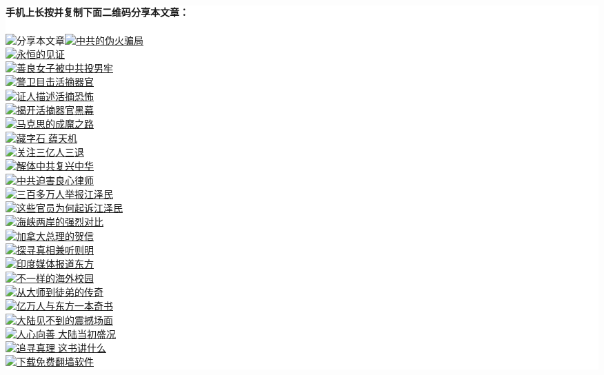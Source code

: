 <strong>手机上长按并复制下面二维码分享本文章：</strong><br><br><img src="https://quickchart.io/qr?size=256&text=https://github.com/1992513/djy/blob/master/gb/24/2/11/n14178295.md%231" title="分享本文章"></td><td VALIGN=TOP><a href="https://github.com/1992513/djy/blob/master/gb/16/1/21/n4622075.md?dfh#1" target="_blank"><img src="https://raw.githubusercontent.com/1992513/djy/master/gb/300/wei-f1.jpg" title="中共的伪火骗局"  alt="中共的伪火骗局"></a><br><a href="https://github.com/1992513/www/blob/master/README.md?dfh#9" target="_blank"><img src="https://raw.githubusercontent.com/1992513/djy/master/gb/300/yong-h.jpg" title="永恒的见证"  alt="永恒的见证"></a><br><a href="https://github.com/1992513/djy/blob/master/gb/13/9/29/n3974789.md?dfh#1" target="_blank"><img src="https://raw.githubusercontent.com/1992513/djy/master/gb/300/shang-lnz.jpg" title="善良女子被中共投男牢"  alt="善良女子被中共投男牢"></a><br><a href="https://github.com/1992513/djy/blob/master/gb/16/3/16/n4663449.md?dfh#1" target="_blank"><img src="https://raw.githubusercontent.com/1992513/djy/master/gb/300/huo-z3.jpg" title="警卫目击活摘器官"  alt="警卫目击活摘器官"></a><br><a href="https://github.com/1992513/djy/blob/master/gb/16/8/7/n8177641.md?dfh#1" target="_blank"><img src="https://raw.githubusercontent.com/1992513/djy/master/gb/300/huo-z4.jpg" title="证人描述活摘恐怖"  alt="证人描述活摘恐怖"></a><br><a href="https://github.com/1992513/djy/blob/master/gb/10/4/19/n2881569.md?dfh#1" target="_blank"><img src="https://raw.githubusercontent.com/1992513/djy/master/gb/300/huo-z1.jpg" title="揭开活摘器官黑幕"  alt="揭开活摘器官黑幕"></a><br><a href="https://github.com/1992513/djy/blob/master/gb/10/11/7/n3077476.md?dfh#1" target="_blank"><img src="https://raw.githubusercontent.com/1992513/djy/master/gb/300/ma-ks.jpg" title="马克思的成魔之路"  alt="马克思的成魔之路"></a><br><a href="https://github.com/1992513/djy/blob/master/gb/14/6/9/n4173977.md?dfh#1" target="_blank"><img src="https://raw.githubusercontent.com/1992513/djy/master/gb/300/chang-zs.jpg" title="藏字石 蕴天机"  alt="藏字石 蕴天机"></a><br><a href="https://github.com/1992513/djy/blob/master/gb/18/5/10/n10381511.md?dfh#1" target="_blank"><img src="https://raw.githubusercontent.com/1992513/djy/master/gb/300/st1.jpg" title="关注三亿人三退"  alt="关注三亿人三退"></a><br><a href="https://github.com/1992513/djy/blob/master/gb/18/3/21/n10237682.md?dfh#1" target="_blank"><img src="https://raw.githubusercontent.com/1992513/djy/master/gb/300/jie-t.jpg" title="解体中共复兴中华"  alt="解体中共复兴中华"></a><br><a href="https://github.com/1992513/djy/blob/master/gb/9/2/9/n2422991.md?dfh#1" target="_blank"><img src="https://raw.githubusercontent.com/1992513/djy/master/gb/300/gao-zs.jpg" title="中共迫害良心律师"  alt="中共迫害良心律师"></a><br><a href="https://github.com/1992513/djy/blob/master/gb/18/12/9/n10900044.md?dfh#1" target="_blank"><img src="https://raw.githubusercontent.com/1992513/djy/master/gb/300/sj1.jpg" title="三百多万人举报江泽民"  alt="三百多万人举报江泽民"></a><br><a href="https://github.com/1992513/djy/blob/master/gb/18/8/28/n10672014.md?dfh#1" target="_blank"><img src="https://raw.githubusercontent.com/1992513/djy/master/gb/300/sj2.jpg" title="这些官员为何起诉江泽民"  alt="这些官员为何起诉江泽民"></a><br><a href="https://github.com/1992513/djy/blob/master/gb/8/12/18/n2367165.md?dfh#1" target="_blank"><img src="https://raw.githubusercontent.com/1992513/djy/master/gb/300/liangan.jpg" title="海峡两岸的强烈对比"  alt="海峡两岸的强烈对比"></a><br><a href="https://github.com/1992513/djy/blob/master/gb/15/12/10/n4593139.md?dfh#1" target="_blank"><img src="https://raw.githubusercontent.com/1992513/djy/master/gb/300/jia-ndzl.jpg" title="加拿大总理的贺信"  alt="加拿大总理的贺信"></a><br><a href="https://github.com/1992513/djy/blob/master/gb/11/6/17/n3289382.md?dfh#1" target="_blank"><img src="https://raw.githubusercontent.com/1992513/djy/master/gb/300/xiao-wd.jpg" title="探寻真相兼听则明"  alt="探寻真相兼听则明"></a><br><a href="https://github.com/1992513/djy/blob/master/gb/18/10/27/n10812623.md?dfh#1" target="_blank"><img src="https://raw.githubusercontent.com/1992513/djy/master/gb/300/yindu.jpg" title="印度媒体报道东方"  alt="印度媒体报道东方"></a><br><a href="https://github.com/1992513/djy/blob/master/gb/18/6/9/n10469652.md?dfh#1" target="_blank"><img src="https://raw.githubusercontent.com/1992513/djy/master/gb/300/xie-j.jpg" title="不一样的海外校园"  alt="不一样的海外校园"></a><br><a href="https://github.com/1992513/djy/blob/master/gb/7/4/5/n1669415.md?dfh#1" target="_blank"><img src="https://raw.githubusercontent.com/1992513/djy/master/gb/300/li-up.jpg" title="从大师到徒弟的传奇"  alt="从大师到徒弟的传奇"></a><br><a href="https://github.com/1992513/djy/blob/master/gb/17/5/26/n9191512.md?dfh#1" target="_blank"><img src="https://raw.githubusercontent.com/1992513/djy/master/gb/300/zfl2.jpg" title="亿万人与东方一本奇书"  alt="亿万人与东方一本奇书"></a><br><a href="https://github.com/1992513/djy/blob/master/gb/13/11/27/n4020290.md?dfh#1" target="_blank"><img src="https://raw.githubusercontent.com/1992513/djy/master/gb/300/zhen-h.jpg" title="大陆见不到的震撼场面"  alt="大陆见不到的震撼场面"></a><br><a href="https://github.com/1992513/djy/blob/master/gb/15/7/17/n4482910.md?dfh#1" target="_blank"><img src="https://raw.githubusercontent.com/1992513/djy/master/gb/300/dalu-sk.jpg" title="人心向善 大陆当初盛况"  alt="人心向善 大陆当初盛况"></a><br><a href="https://github.com/1992513/djy/blob/master/gb/19/1/5/n10955468.md?dfh#1" target="_blank"><img src="https://raw.githubusercontent.com/1992513/djy/master/gb/300/zfl1.jpg" title="追寻真理 这书讲什么"  alt="追寻真理 这书讲什么"></a><br><a href="https://github.com/1992513/www/blob/master/README.md?dfh#1" target="_blank"><img src="https://raw.githubusercontent.com/1992513/djy/master/gb/300/fq1.jpg" title="下载免费翻墙软件"  alt="下载免费翻墙软件"></a><br></td></tr></table>
